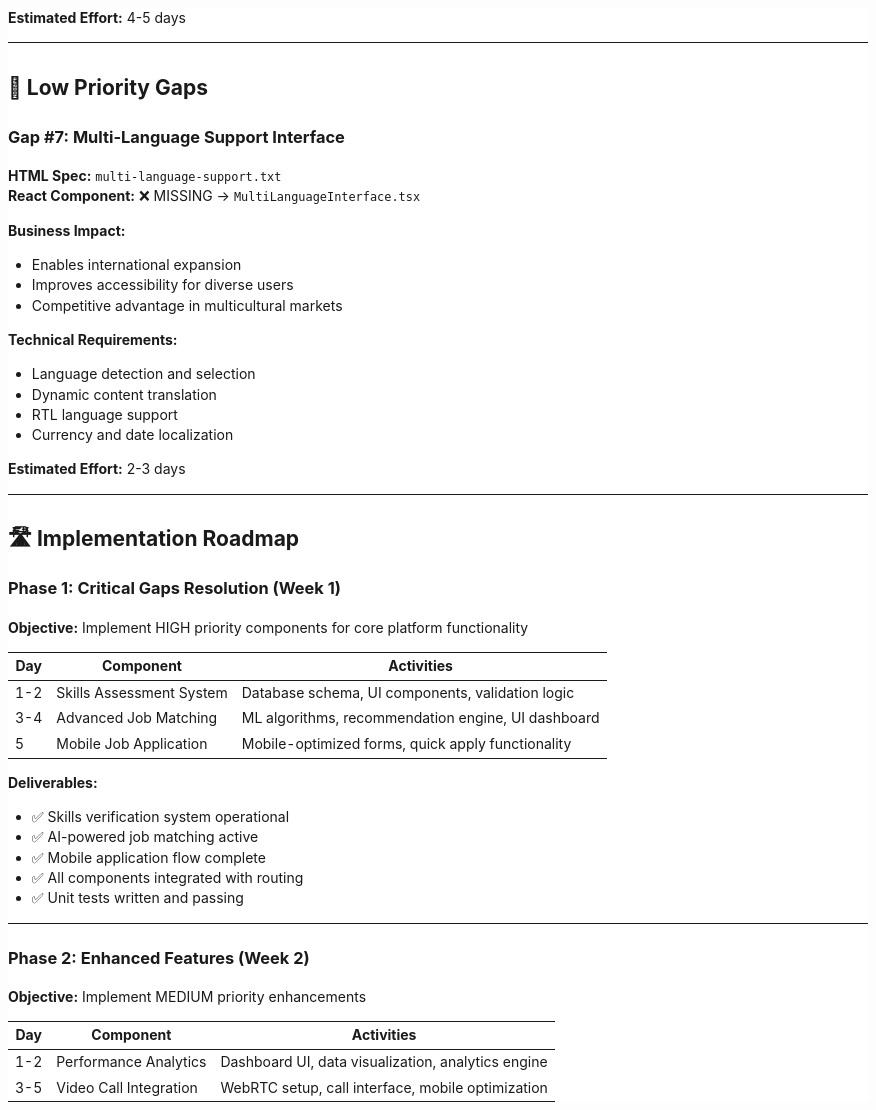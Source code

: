 **Estimated Effort:** 4-5 days

---

## 🔧 Low Priority Gaps

### **Gap #7: Multi-Language Support Interface**
**HTML Spec:** `multi-language-support.txt`  
**React Component:** ❌ MISSING → `MultiLanguageInterface.tsx`

**Business Impact:**
- Enables international expansion
- Improves accessibility for diverse users
- Competitive advantage in multicultural markets

**Technical Requirements:**
- Language detection and selection
- Dynamic content translation
- RTL language support
- Currency and date localization

**Estimated Effort:** 2-3 days

---

## 🛣️ Implementation Roadmap

### **Phase 1: Critical Gaps Resolution** (Week 1)
**Objective:** Implement HIGH priority components for core platform functionality

| Day | Component | Activities |
|-----|-----------|------------|
| 1-2 | Skills Assessment System | Database schema, UI components, validation logic |
| 3-4 | Advanced Job Matching | ML algorithms, recommendation engine, UI dashboard |
| 5 | Mobile Job Application | Mobile-optimized forms, quick apply functionality |

**Deliverables:**
- ✅ Skills verification system operational
- ✅ AI-powered job matching active
- ✅ Mobile application flow complete
- ✅ All components integrated with routing
- ✅ Unit tests written and passing

---

### **Phase 2: Enhanced Features** (Week 2)
**Objective:** Implement MEDIUM priority enhancements

| Day | Component | Activities |
|-----|-----------|------------|
| 1-2 | Performance Analytics | Dashboard UI, data visualization, analytics engine |
| 3-5 | Video Call Integration | WebRTC setup, call interface, mobile optimization |
